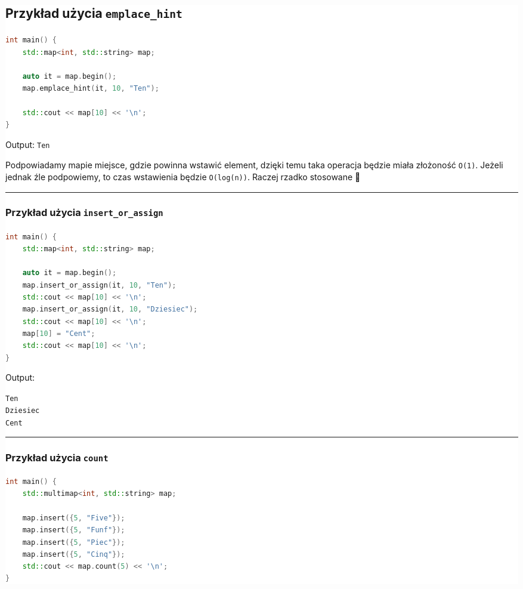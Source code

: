 ## Przykład użycia `emplace_hint`

```cpp []
int main() {
    std::map<int, std::string> map;

    auto it = map.begin();
    map.emplace_hint(it, 10, "Ten");

    std::cout << map[10] << '\n';
}
```


Output:
`Ten`


Podpowiadamy mapie miejsce, gdzie powinna wstawić element, dzięki temu taka operacja będzie miała złożoność `O(1)`. Jeżeli jednak źle podpowiemy, to czas wstawienia będzie `O(log(n))`. Raczej rzadko stosowane 🙂


___

### Przykład użycia `insert_or_assign`

```cpp
int main() {
    std::map<int, std::string> map;

    auto it = map.begin();
    map.insert_or_assign(it, 10, "Ten");
    std::cout << map[10] << '\n';
    map.insert_or_assign(it, 10, "Dziesiec");
    std::cout << map[10] << '\n';
    map[10] = "Cent";
    std::cout << map[10] << '\n';
}
```


Output:


```cpp
Ten
Dziesiec
Cent
```


___

### Przykład użycia `count`

```cpp
int main() {
    std::multimap<int, std::string> map;

    map.insert({5, "Five"});
    map.insert({5, "Funf"});
    map.insert({5, "Piec"});
    map.insert({5, "Cinq"});
    std::cout << map.count(5) << '\n';
}
```
